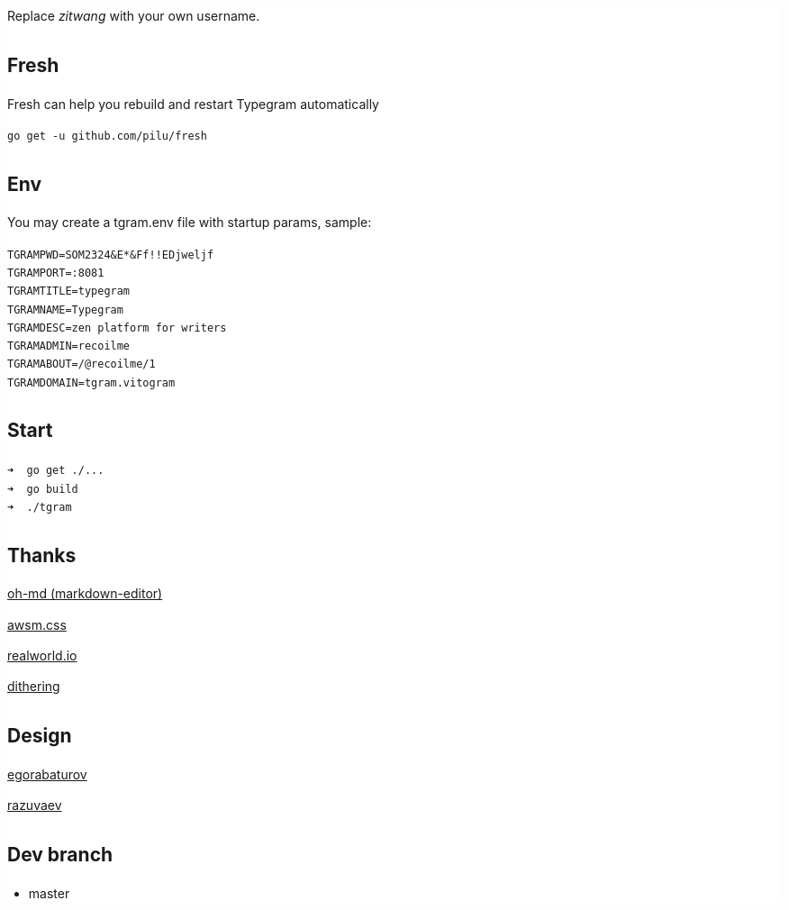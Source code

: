 Replace _zitwang_ with your own username.

## Fresh 

Fresh can help you rebuild and restart Typegram automatically
```
go get -u github.com/pilu/fresh
```


## Env

You may create a tgram.env file with startup params, sample:
```
TGRAMPWD=SOM2324&E*&Ff!!EDjweljf
TGRAMPORT=:8081
TGRAMTITLE=typegram
TGRAMNAME=Typegram
TGRAMDESC=zen platform for writers
TGRAMADMIN=recoilme
TGRAMABOUT=/@recoilme/1
TGRAMDOMAIN=tgram.vitogram
```


## Start
```
➜  go get ./...
➜  go build
➜  ./tgram
```

## Thanks


[oh-md (markdown-editor)](https://github.com/fr4nki/oh-md)


[awsm.css](https://github.com/igoradamenko/awsm.css)


[realworld.io](https://realworld.io)


[dithering](https://github.com/MaxHalford/halfgone)

## Design

[egorabaturov](https://egorabaturov.com)


[razuvaev](http://be.net/razuvaev)

## Dev branch

- master
